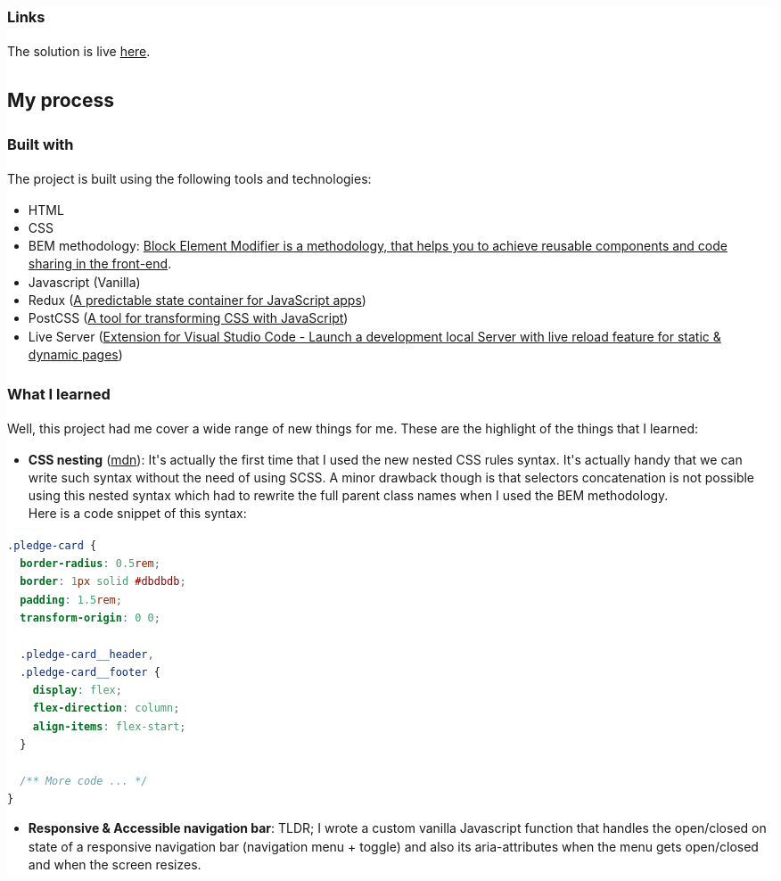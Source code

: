 ### Links

The solution is live [here](https://AmazingTool777.github.io/frontendmentors-crowdfunding-agency/).

## My process

### Built with

The project is built using the following tools and technologies:

- HTML
- CSS
- BEM methodology: [Block Element Modifier is a methodology, that helps you to achieve reusable components and code sharing in the front-end](https://getbem.com/introduction/).
- Javascript (Vanilla)
- Redux ([A predictable state container for JavaScript apps](https://redux.js.org/))
- PostCSS ([A tool for transforming CSS with JavaScript](https://postcss.org/))
- Live Server ([Extension for Visual Studio Code - Launch a development local Server with live reload feature for static & dynamic pages](https://marketplace.visualstudio.com/items?itemName=ritwickdey.LiveServer))

### What I learned

Well, this project had me cover a wide range of new things for me. These are the highlight of the things that I learned:

- **CSS nesting** ([mdn](https://developer.mozilla.org/en-US/docs/Web/CSS/CSS_nesting)): It's actually the first time that I used the new nested CSS rules syntax. It's actually handy that we can write such syntax without the need of using SCSS. A minor drawback though is that selectors concatenation is not possible using this nested syntax which had to rewrite the full parent class names when I used the BEM methodology.  
  Here is a code snippet of this syntax:

```css
.pledge-card {
  border-radius: 0.5rem;
  border: 1px solid #dbdbdb;
  padding: 1.5rem;
  transform-origin: 0 0;

  .pledge-card__header,
  .pledge-card__footer {
    display: flex;
    flex-direction: column;
    align-items: flex-start;
  }

  /** More code ... */
}
```

- **Responsive & Accessible navigation bar**: TLDR; I wrote a custom vanilla Javascript function that handles the open/closed on state of a responsive navigation bar (navigation menu + toggle) and also its aria-attributes when the menu gets open/closed and when the screen resizes.
